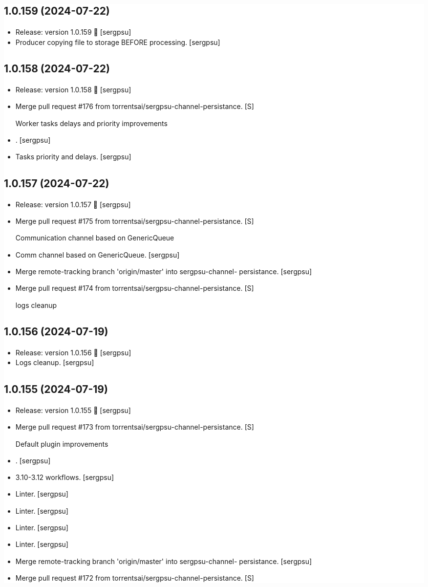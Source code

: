 
1.0.159 (2024-07-22)
--------------------
- Release: version 1.0.159 🚀 [sergpsu]
- Producer copying file to storage BEFORE processing. [sergpsu]


1.0.158 (2024-07-22)
--------------------
- Release: version 1.0.158 🚀 [sergpsu]
- Merge pull request #176 from torrentsai/sergpsu-channel-persistance.
  [S]

  Worker tasks delays and priority improvements
- . [sergpsu]
- Tasks priority and delays. [sergpsu]


1.0.157 (2024-07-22)
--------------------
- Release: version 1.0.157 🚀 [sergpsu]
- Merge pull request #175 from torrentsai/sergpsu-channel-persistance.
  [S]

  Communication channel based on GenericQueue
- Comm channel based on GenericQueue. [sergpsu]
- Merge remote-tracking branch 'origin/master' into sergpsu-channel-
  persistance. [sergpsu]
- Merge pull request #174 from torrentsai/sergpsu-channel-persistance.
  [S]

  logs cleanup


1.0.156 (2024-07-19)
--------------------
- Release: version 1.0.156 🚀 [sergpsu]
- Logs cleanup. [sergpsu]


1.0.155 (2024-07-19)
--------------------
- Release: version 1.0.155 🚀 [sergpsu]
- Merge pull request #173 from torrentsai/sergpsu-channel-persistance.
  [S]

  Default plugin improvements
- . [sergpsu]
- 3.10-3.12 workflows. [sergpsu]
- Linter. [sergpsu]
- Linter. [sergpsu]
- Linter. [sergpsu]
- Linter. [sergpsu]
- Merge remote-tracking branch 'origin/master' into sergpsu-channel-
  persistance. [sergpsu]
- Merge pull request #172 from torrentsai/sergpsu-channel-persistance.
  [S]
